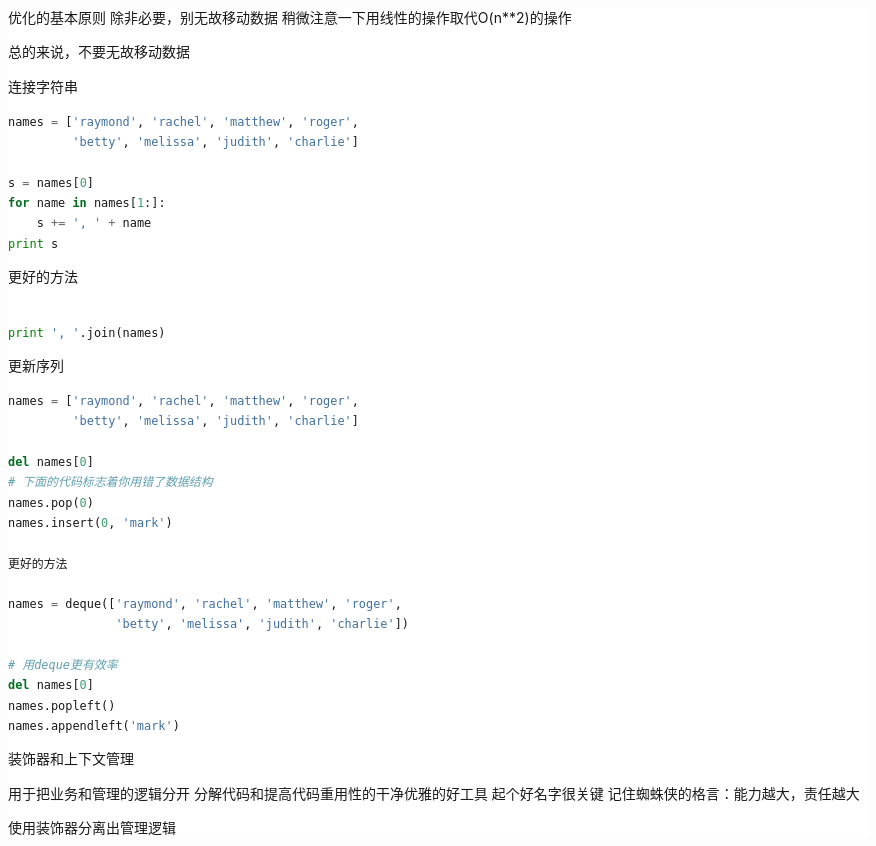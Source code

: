 优化的基本原则
除非必要，别无故移动数据
稍微注意一下用线性的操作取代O(n**2)的操作

总的来说，不要无故移动数据

连接字符串

``` py 
names = ['raymond', 'rachel', 'matthew', 'roger',
         'betty', 'melissa', 'judith', 'charlie']

s = names[0]
for name in names[1:]:
    s += ', ' + name
print s

```  
更好的方法 
``` py

print ', '.join(names)

``` 
更新序列

``` py 
names = ['raymond', 'rachel', 'matthew', 'roger',
         'betty', 'melissa', 'judith', 'charlie']

del names[0]
# 下面的代码标志着你用错了数据结构
names.pop(0)
names.insert(0, 'mark')

更好的方法

names = deque(['raymond', 'rachel', 'matthew', 'roger',
               'betty', 'melissa', 'judith', 'charlie'])

# 用deque更有效率
del names[0]
names.popleft()
names.appendleft('mark')

``` 
装饰器和上下文管理

用于把业务和管理的逻辑分开
分解代码和提高代码重用性的干净优雅的好工具
起个好名字很关键
记住蜘蛛侠的格言：能力越大，责任越大

使用装饰器分离出管理逻辑
